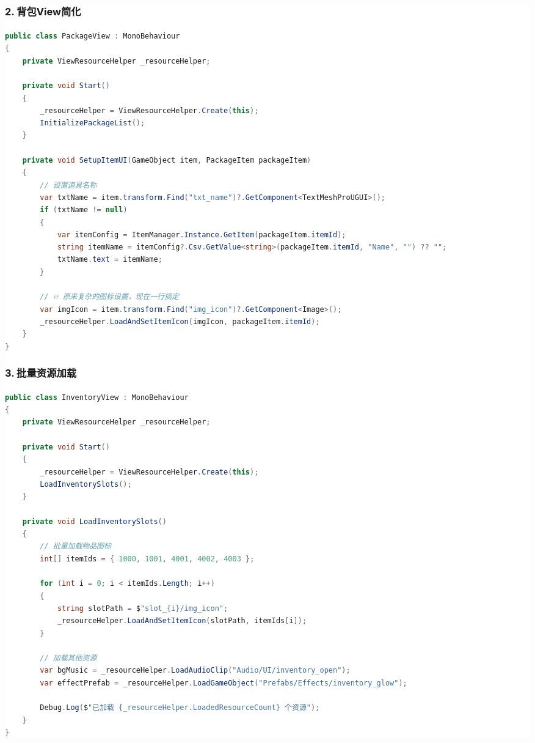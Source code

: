 
### 2. 背包View简化

```csharp
public class PackageView : MonoBehaviour
{
    private ViewResourceHelper _resourceHelper;
    
    private void Start()
    {
        _resourceHelper = ViewResourceHelper.Create(this);
        InitializePackageList();
    }
    
    private void SetupItemUI(GameObject item, PackageItem packageItem)
    {
        // 设置道具名称
        var txtName = item.transform.Find("txt_name")?.GetComponent<TextMeshProUGUI>();
        if (txtName != null)
        {
            var itemConfig = ItemManager.Instance.GetItem(packageItem.itemId);
            string itemName = itemConfig?.Csv.GetValue<string>(packageItem.itemId, "Name", "") ?? "";
            txtName.text = itemName;
        }
        
        // 🔥 原来复杂的图标设置，现在一行搞定
        var imgIcon = item.transform.Find("img_icon")?.GetComponent<Image>();
        _resourceHelper.LoadAndSetItemIcon(imgIcon, packageItem.itemId);
    }
}
```

### 3. 批量资源加载

```csharp
public class InventoryView : MonoBehaviour
{
    private ViewResourceHelper _resourceHelper;
    
    private void Start()
    {
        _resourceHelper = ViewResourceHelper.Create(this);
        LoadInventorySlots();
    }
    
    private void LoadInventorySlots()
    {
        // 批量加载物品图标
        int[] itemIds = { 1000, 1001, 4001, 4002, 4003 };
        
        for (int i = 0; i < itemIds.Length; i++)
        {
            string slotPath = $"slot_{i}/img_icon";
            _resourceHelper.LoadAndSetItemIcon(slotPath, itemIds[i]);
        }
        
        // 加载其他资源
        var bgMusic = _resourceHelper.LoadAudioClip("Audio/UI/inventory_open");
        var effectPrefab = _resourceHelper.LoadGameObject("Prefabs/Effects/inventory_glow");
        
        Debug.Log($"已加载 {_resourceHelper.LoadedResourceCount} 个资源");
    }
}
```